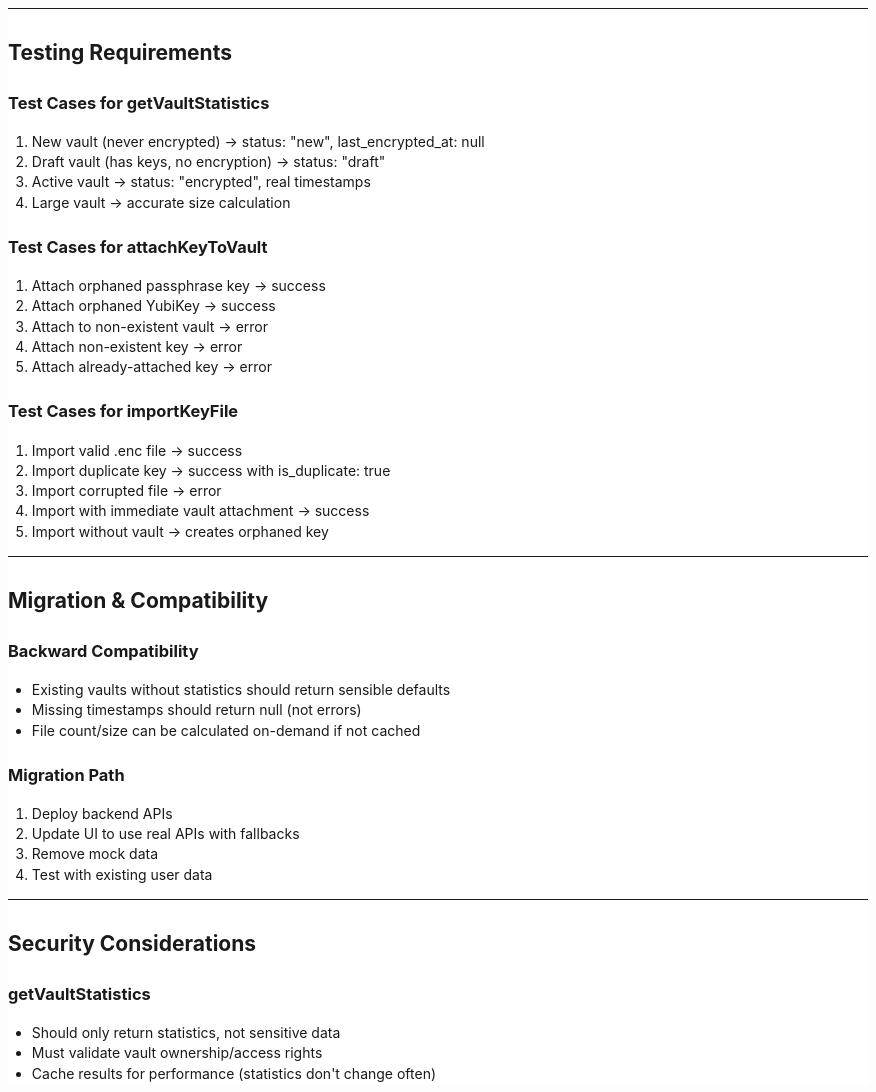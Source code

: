 ```
```

---

## Testing Requirements

### Test Cases for getVaultStatistics
1. New vault (never encrypted) → status: "new", last_encrypted_at: null
2. Draft vault (has keys, no encryption) → status: "draft"
3. Active vault → status: "encrypted", real timestamps
4. Large vault → accurate size calculation

### Test Cases for attachKeyToVault
1. Attach orphaned passphrase key → success
2. Attach orphaned YubiKey → success
3. Attach to non-existent vault → error
4. Attach non-existent key → error
5. Attach already-attached key → error

### Test Cases for importKeyFile
1. Import valid .enc file → success
2. Import duplicate key → success with is_duplicate: true
3. Import corrupted file → error
4. Import with immediate vault attachment → success
5. Import without vault → creates orphaned key

---

## Migration & Compatibility

### Backward Compatibility
- Existing vaults without statistics should return sensible defaults
- Missing timestamps should return null (not errors)
- File count/size can be calculated on-demand if not cached

### Migration Path
1. Deploy backend APIs
2. Update UI to use real APIs with fallbacks
3. Remove mock data
4. Test with existing user data

---

## Security Considerations

### getVaultStatistics
- Should only return statistics, not sensitive data
- Must validate vault ownership/access rights
- Cache results for performance (statistics don't change often)
